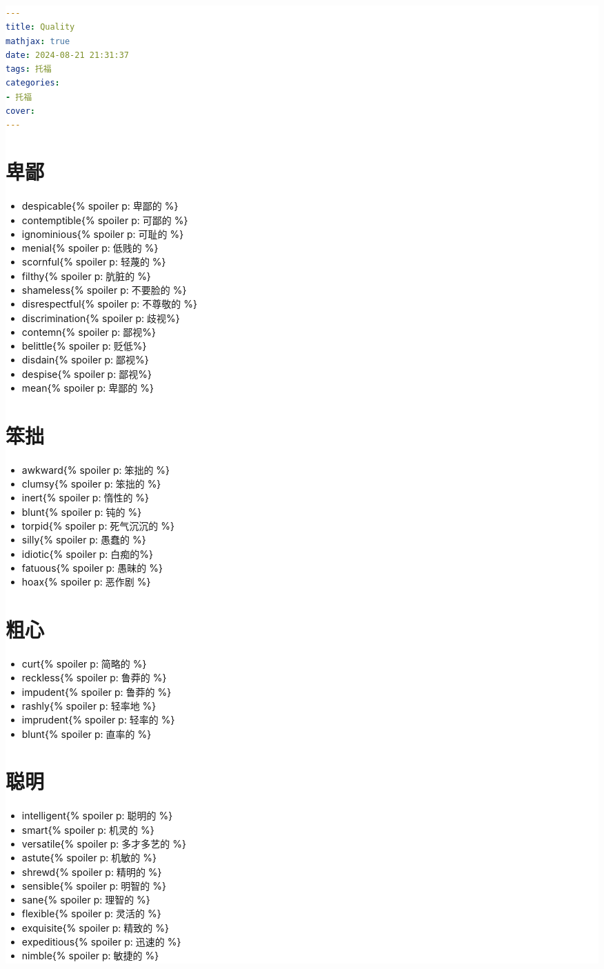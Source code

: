 ```yaml
---
title: Quality
mathjax: true
date: 2024-08-21 21:31:37
tags: 托福
categories:
- 托福
cover:
---
```

# 卑鄙
- despicable{% spoiler p: 卑鄙的 %}
- contemptible{% spoiler p: 可鄙的 %}
- ignominious{% spoiler p: 可耻的 %}
- menial{% spoiler p: 低贱的 %}
- scornful{% spoiler p: 轻蔑的 %}
- filthy{% spoiler p: 肮脏的 %}
- shameless{% spoiler p: 不要脸的 %}
- disrespectful{% spoiler p: 不尊敬的 %}
- discrimination{% spoiler p: 歧视%}
- contemn{% spoiler p: 鄙视%}
- belittle{% spoiler p: 贬低%}
- disdain{% spoiler p: 鄙视%} 
- despise{% spoiler p: 鄙视%}
- mean{% spoiler p: 卑鄙的 %}

# 笨拙
- awkward{% spoiler p: 笨拙的 %}
- clumsy{% spoiler p: 笨拙的 %}
- inert{% spoiler p: 惰性的 %}
- blunt{% spoiler p: 钝的 %}
- torpid{% spoiler p: 死气沉沉的 %}
- silly{% spoiler p: 愚蠢的 %}
- idiotic{% spoiler p: 白痴的%} 
- fatuous{% spoiler p: 愚昧的 %}
- hoax{% spoiler p: 恶作剧 %}

# 粗心
- curt{% spoiler p: 简略的 %}
- reckless{% spoiler p: 鲁莽的 %}
- impudent{% spoiler p: 鲁莽的 %}
- rashly{% spoiler p: 轻率地 %}
- imprudent{% spoiler p: 轻率的 %}
- blunt{% spoiler p: 直率的 %}

# 聪明
- intelligent{% spoiler p: 聪明的 %}
- smart{% spoiler p: 机灵的 %}
- versatile{% spoiler p: 多才多艺的 %}
- astute{% spoiler p: 机敏的 %}
- shrewd{% spoiler p: 精明的 %}
- sensible{% spoiler p: 明智的 %}
- sane{% spoiler p: 理智的 %}
- flexible{% spoiler p: 灵活的 %}
- exquisite{% spoiler p: 精致的 %}
- expeditious{% spoiler p: 迅速的 %}
- nimble{% spoiler p: 敏捷的 %}